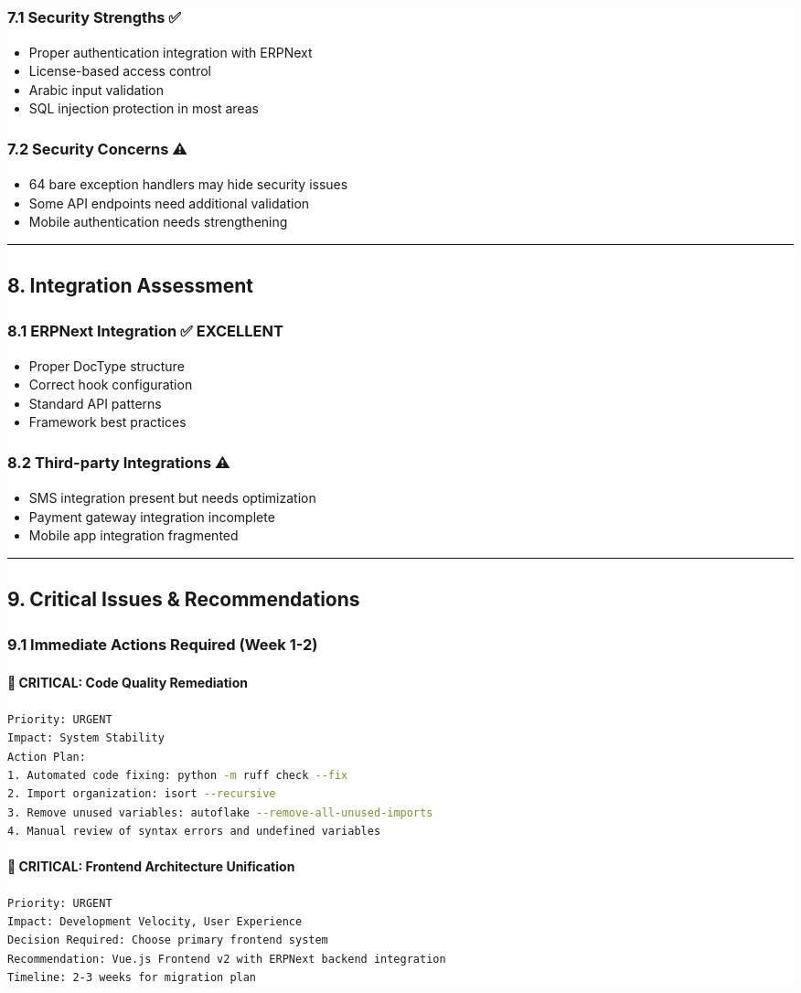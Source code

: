 ### 7.1 Security Strengths ✅
- Proper authentication integration with ERPNext
- License-based access control
- Arabic input validation
- SQL injection protection in most areas

### 7.2 Security Concerns ⚠️
- 64 bare exception handlers may hide security issues
- Some API endpoints need additional validation
- Mobile authentication needs strengthening

---

## 8. Integration Assessment

### 8.1 ERPNext Integration ✅ **EXCELLENT**
- Proper DocType structure
- Correct hook configuration
- Standard API patterns
- Framework best practices

### 8.2 Third-party Integrations ⚠️
- SMS integration present but needs optimization
- Payment gateway integration incomplete
- Mobile app integration fragmented

---

## 9. Critical Issues & Recommendations

### 9.1 Immediate Actions Required (Week 1-2)

#### 🔴 **CRITICAL: Code Quality Remediation**
```bash
Priority: URGENT
Impact: System Stability
Action Plan:
1. Automated code fixing: python -m ruff check --fix
2. Import organization: isort --recursive
3. Remove unused variables: autoflake --remove-all-unused-imports
4. Manual review of syntax errors and undefined variables
```

#### 🔴 **CRITICAL: Frontend Architecture Unification**
```
Priority: URGENT
Impact: Development Velocity, User Experience
Decision Required: Choose primary frontend system
Recommendation: Vue.js Frontend v2 with ERPNext backend integration
Timeline: 2-3 weeks for migration plan
```
